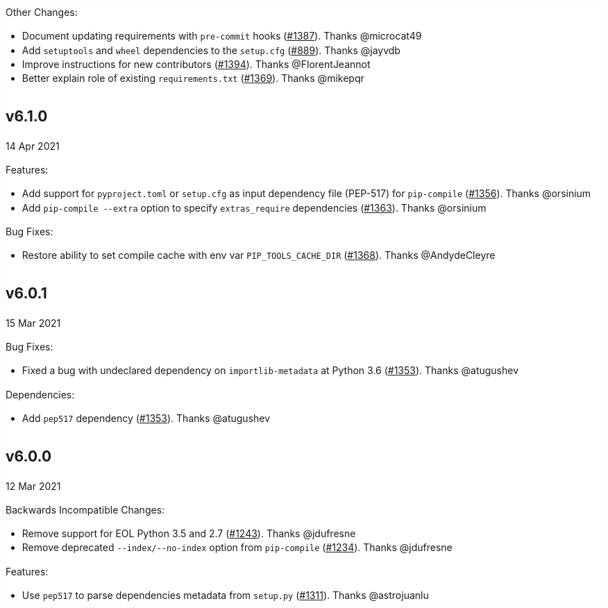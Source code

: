 Other Changes:

- Document updating requirements with `pre-commit` hooks
  ([#1387](https://github.com/jazzband/pip-tools/pull/1387)). Thanks @microcat49
- Add `setuptools` and `wheel` dependencies to the `setup.cfg`
  ([#889](https://github.com/jazzband/pip-tools/pull/889)). Thanks @jayvdb
- Improve instructions for new contributors
  ([#1394](https://github.com/jazzband/pip-tools/pull/1394)). Thanks @FlorentJeannot
- Better explain role of existing `requirements.txt`
  ([#1369](https://github.com/jazzband/pip-tools/pull/1369)). Thanks @mikepqr

## v6.1.0

14 Apr 2021

Features:

- Add support for `pyproject.toml` or `setup.cfg` as input dependency file (PEP-517) for
  `pip-compile` ([#1356](https://github.com/jazzband/pip-tools/pull/1356)). Thanks
  @orsinium
- Add `pip-compile --extra` option to specify `extras_require` dependencies
  ([#1363](https://github.com/jazzband/pip-tools/pull/1363)). Thanks @orsinium

Bug Fixes:

- Restore ability to set compile cache with env var `PIP_TOOLS_CACHE_DIR`
  ([#1368](https://github.com/jazzband/pip-tools/pull/1368)). Thanks @AndydeCleyre

## v6.0.1

15 Mar 2021

Bug Fixes:

- Fixed a bug with undeclared dependency on `importlib-metadata` at Python 3.6
  ([#1353](https://github.com/jazzband/pip-tools/pull/1353)). Thanks @atugushev

Dependencies:

- Add `pep517` dependency ([#1353](https://github.com/jazzband/pip-tools/pull/1353)).
  Thanks @atugushev

## v6.0.0

12 Mar 2021

Backwards Incompatible Changes:

- Remove support for EOL Python 3.5 and 2.7
  ([#1243](https://github.com/jazzband/pip-tools/pull/1243)). Thanks @jdufresne
- Remove deprecated `--index/--no-index` option from `pip-compile`
  ([#1234](https://github.com/jazzband/pip-tools/pull/1234)). Thanks @jdufresne

Features:

- Use `pep517` to parse dependencies metadata from `setup.py`
  ([#1311](https://github.com/jazzband/pip-tools/pull/1311)). Thanks @astrojuanlu
